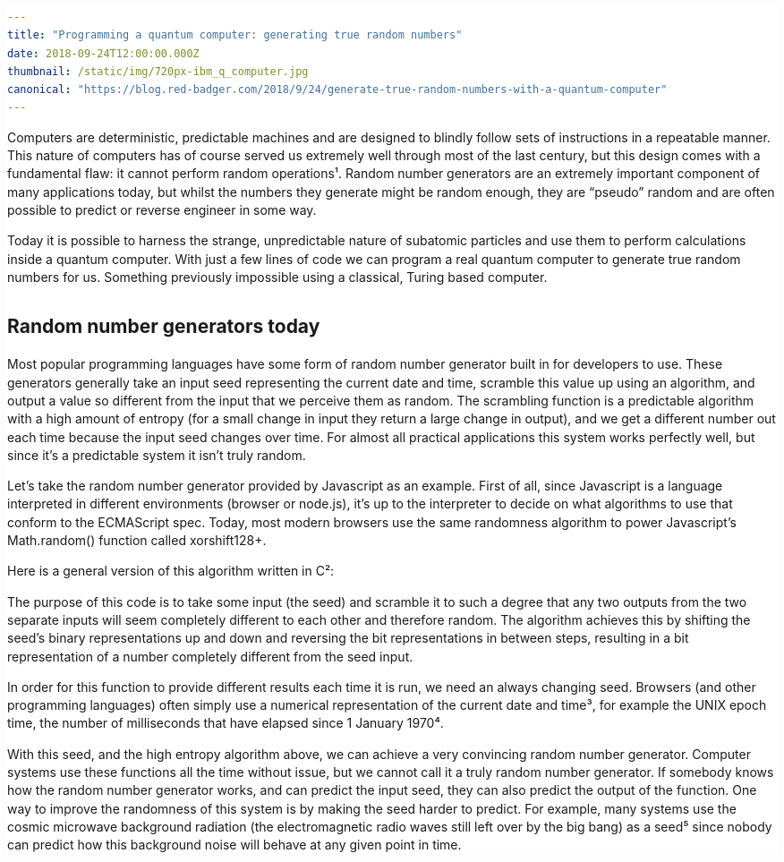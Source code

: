 ```yaml
---
title: "Programming a quantum computer: generating true random numbers"
date: 2018-09-24T12:00:00.000Z
thumbnail: /static/img/720px-ibm_q_computer.jpg
canonical: "https://blog.red-badger.com/2018/9/24/generate-true-random-numbers-with-a-quantum-computer"
---
```


Computers are deterministic, predictable machines and are designed to blindly follow sets of instructions in a repeatable manner. This nature of computers has of course served us extremely well through most of the last century, but this design comes with a fundamental flaw: it cannot perform random operations¹. Random number generators are an extremely important component of many applications today, but whilst the numbers they generate might be random enough, they are “pseudo” random and are often possible to predict or reverse engineer in some way.

Today it is possible to harness the strange, unpredictable nature of subatomic particles and use them to perform calculations inside a quantum computer. With just a few lines of code we can program a real quantum computer to generate true random numbers for us. Something previously impossible using a classical, Turing based computer.

## Random number generators today

Most popular programming languages have some form of random number generator built in for developers to use. These generators generally take an input seed representing the current date and time, scramble this value up using an algorithm, and output a value so different from the input that we perceive them as random. The scrambling function is a predictable algorithm with a high amount of entropy (for a small change in input they return a large change in output), and we get a different number out each time because the input seed changes over time. For almost all practical applications this system works perfectly well, but since it’s a predictable system it isn’t truly random.

Let’s take the random number generator provided by Javascript as an example. First of all, since Javascript is a language interpreted in different environments (browser or node.js), it’s up to the interpreter to decide on what algorithms to use that conform to the ECMAScript spec. Today, most modern browsers use the same randomness algorithm to power Javascript’s Math.random() function called xorshift128+.

Here is a general version of this algorithm written in C²:

<script src="https://gist.github.com/robbiemccorkell/872f6deb60182fb71cac0f7a44fa1334.js"></script>

The purpose of this code is to take some input (the seed) and scramble it to such a degree that any two outputs from the two separate inputs will seem completely different to each other and therefore random. The algorithm achieves this by shifting the seed’s binary representations up and down and reversing the bit representations in between steps, resulting in a bit representation of a number completely different from the seed input.

In order for this function to provide different results each time it is run, we need an always changing seed. Browsers (and other programming languages) often simply use a numerical representation of the current date and time³, for example the UNIX epoch time, the number of milliseconds that have elapsed since 1 January 1970⁴.

With this seed, and the high entropy algorithm above, we can achieve a very convincing random number generator. Computer systems use these functions all the time without issue, but we cannot call it a truly random number generator. If somebody knows how the random number generator works, and can predict the input seed, they can also predict the output of the function. One way to improve the randomness of this system is by making the seed harder to predict. For example, many systems use the cosmic microwave background radiation (the electromagnetic radio waves still left over by the big bang) as a seed⁵ since nobody can predict how this background noise will behave at any given point in time.
